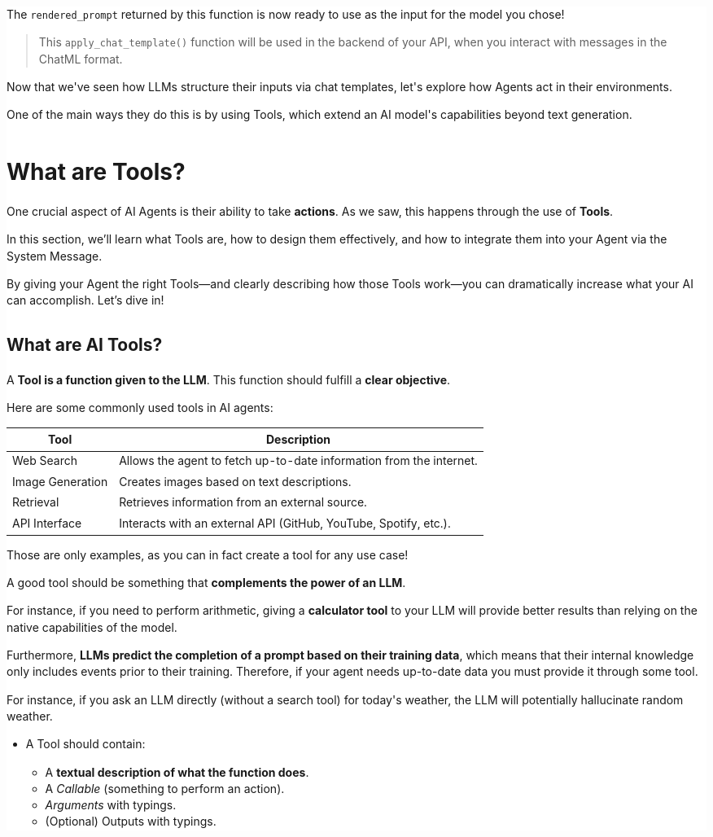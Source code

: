 The `rendered_prompt` returned by this function is now ready to use as the input for the model you chose!

> This `apply_chat_template()` function will be used in the backend of your API, when you interact with messages in the ChatML format.

Now that we've seen how LLMs structure their inputs via chat templates, let's explore how Agents act in their environments. 

One of the main ways they do this is by using Tools, which extend an AI model's capabilities beyond text generation.

# What are Tools?

One crucial aspect of AI Agents is their ability to take **actions**. As we saw, this happens through the use of **Tools**.

In this section, we’ll learn what Tools are, how to design them effectively, and how to integrate them into your Agent via the System Message.

By giving your Agent the right Tools—and clearly describing how those Tools work—you can dramatically increase what your AI can accomplish. Let’s dive in!


## What are AI Tools?

A **Tool is a function given to the LLM**. This function should fulfill a **clear objective**.

Here are some commonly used tools in AI agents:

| Tool            | Description                                                   |
|----------------|---------------------------------------------------------------|
| Web Search     | Allows the agent to fetch up-to-date information from the internet. |
| Image Generation | Creates images based on text descriptions.                  |
| Retrieval      | Retrieves information from an external source.                |
| API Interface  | Interacts with an external API (GitHub, YouTube, Spotify, etc.). |

Those are only examples, as you can in fact create a tool for any use case!

A good tool should be something that **complements the power of an LLM**.

For instance, if you need to perform arithmetic, giving a **calculator tool** to your LLM will provide better results than relying on the native capabilities of the model.

Furthermore, **LLMs predict the completion of a prompt based on their training data**, which means that their internal knowledge only includes events prior to their training. Therefore, if your agent needs up-to-date data you must provide it through some tool.

For instance, if you ask an LLM directly (without a search tool) for today's weather, the LLM will potentially hallucinate random weather.

- A Tool should contain:

  - A **textual description of what the function does**.
  - A *Callable* (something to perform an action).
  - *Arguments* with typings.
  - (Optional) Outputs with typings.
